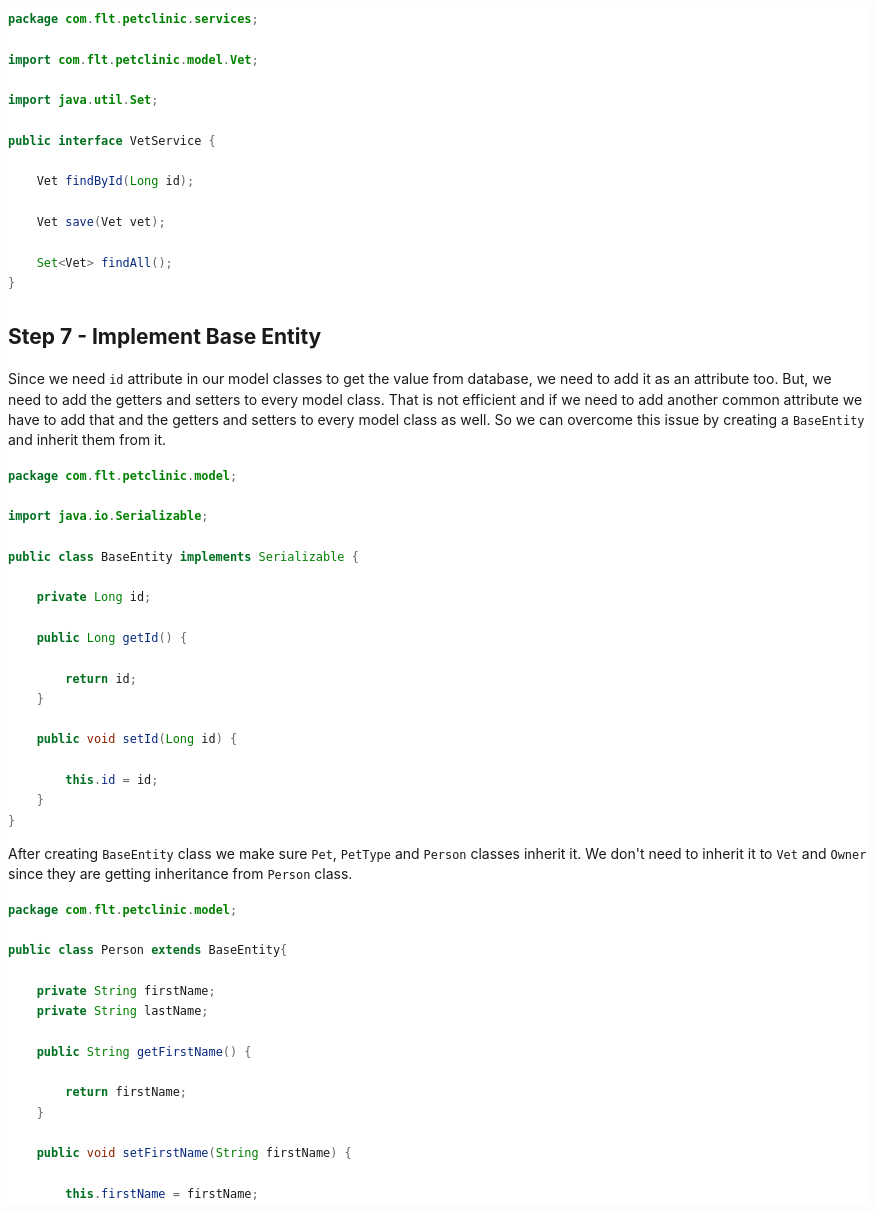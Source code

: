 ```java:title=./pet-clinic-data/src/main/java/com/flt/petclinic/services/VetService.java
package com.flt.petclinic.services;

import com.flt.petclinic.model.Vet;

import java.util.Set;

public interface VetService {

    Vet findById(Long id);

    Vet save(Vet vet);

    Set<Vet> findAll();
}
```

## Step 7 - Implement Base Entity

Since we need `id` attribute in our model classes to get the value from database, we need to add it as an attribute too. But, we need to add the getters and setters to every model class. That is not efficient and if we need to add another common attribute we have to add that and the getters and setters to every model class as well. So we can overcome this issue by creating a `BaseEntity` and inherit them from it. 

```java:title=./pet-clinic-data/src/main/java/com/flt/petclinic/model/BaseEntity.java
package com.flt.petclinic.model;

import java.io.Serializable;

public class BaseEntity implements Serializable {

    private Long id;

    public Long getId() {

        return id;
    }

    public void setId(Long id) {

        this.id = id;
    }
}
```

After creating `BaseEntity` class we make sure `Pet`, `PetType` and `Person` classes inherit it. We don't need to inherit it to `Vet` and `Owner` since they are getting inheritance from `Person` class.

```java:title=./pet-clinic-data/src/main/java/com/flt/petclinic/model/Person.java
package com.flt.petclinic.model;

public class Person extends BaseEntity{

    private String firstName;
    private String lastName;

    public String getFirstName() {

        return firstName;
    }

    public void setFirstName(String firstName) {

        this.firstName = firstName;
```
